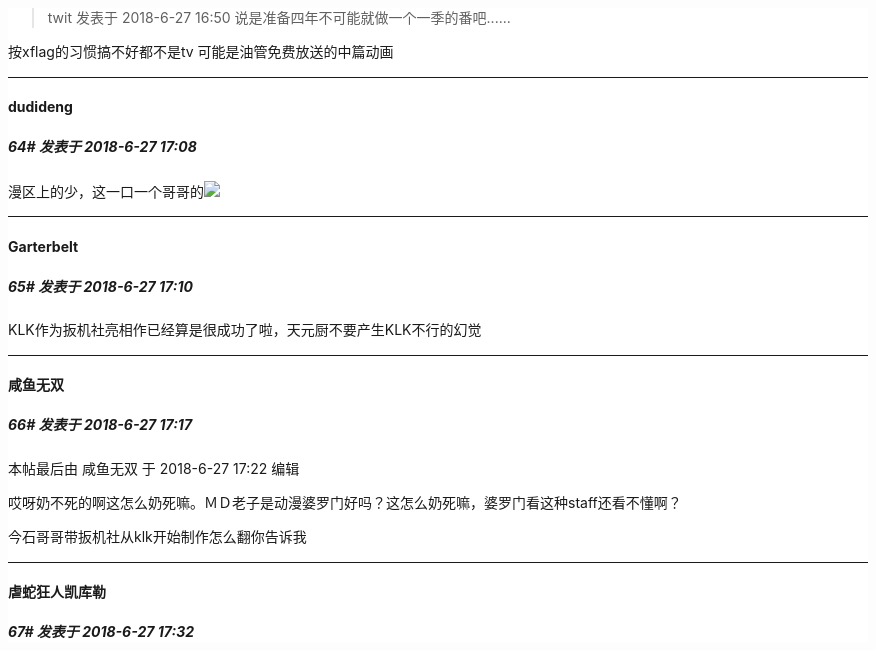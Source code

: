 

<blockquote>twit 发表于 2018-6-27 16:50
说是准备四年不可能就做一个一季的番吧......</blockquote>
按xflag的习惯搞不好都不是tv 可能是油管免费放送的中篇动画







-----

####  dudideng  
##### 64#       发表于 2018-6-27 17:08




漫区上的少，这一口一个哥哥的<img src="https://static.saraba1st.com/image/smiley/face2017/024.png" referrerpolicy="no-referrer">







-----

####  Garterbelt  
##### 65#       发表于 2018-6-27 17:10




KLK作为扳机社亮相作已经算是很成功了啦，天元厨不要产生KLK不行的幻觉







-----

####  咸鱼无双  
##### 66#       发表于 2018-6-27 17:17



 本帖最后由 咸鱼无双 于 2018-6-27 17:22 编辑 

哎呀奶不死的啊这怎么奶死嘛。ＭＤ老子是动漫婆罗门好吗？这怎么奶死嘛，婆罗门看这种staff还看不懂啊？

今石哥哥带扳机社从klk开始制作怎么翻你告诉我







-----

####  虐蛇狂人凯库勒  
##### 67#       发表于 2018-6-27 17:32
